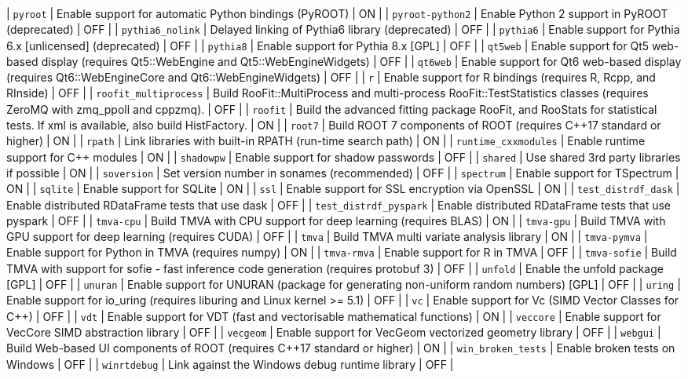 | `pyroot` | Enable support for automatic Python bindings (PyROOT) | ON |
| `pyroot-python2` | Enable Python 2 support in PyROOT (deprecated) | OFF |
| `pythia6_nolink` | Delayed linking of Pythia6 library (deprecated) | OFF |
| `pythia6` | Enable support for Pythia 6.x [unlicensed] (deprecated) | OFF |
| `pythia8` | Enable support for Pythia 8.x [GPL] | OFF |
| `qt5web` | Enable support for Qt5 web-based display (requires Qt5::WebEngine and Qt5::WebEngineWidgets) | OFF |
| `qt6web` | Enable support for Qt6 web-based display (requires Qt6::WebEngineCore and Qt6::WebEngineWidgets) | OFF |
| `r` | Enable support for R bindings (requires R, Rcpp, and RInside) | OFF |
| `roofit_multiprocess` | Build RooFit::MultiProcess and multi-process RooFit::TestStatistics classes (requires ZeroMQ with zmq_ppoll and cppzmq). | OFF |
| `roofit` | Build the advanced fitting package RooFit, and RooStats for statistical tests. If xml is available, also build HistFactory. | ON |
| `root7` | Build ROOT 7 components of ROOT (requires C++17 standard or higher) | ON |
| `rpath` | Link libraries with built-in RPATH (run-time search path) | ON |
| `runtime_cxxmodules` | Enable runtime support for C++ modules | ON |
| `shadowpw` | Enable support for shadow passwords | OFF |
| `shared` | Use shared 3rd party libraries if possible | ON |
| `soversion` | Set version number in sonames (recommended) | OFF |
| `spectrum` | Enable support for TSpectrum | ON |
| `sqlite` | Enable support for SQLite | ON |
| `ssl` | Enable support for SSL encryption via OpenSSL | ON |
| `test_distrdf_dask` | Enable distributed RDataFrame tests that use dask | OFF |
| `test_distrdf_pyspark` | Enable distributed RDataFrame tests that use pyspark | OFF |
| `tmva-cpu` | Build TMVA with CPU support for deep learning (requires BLAS) | ON |
| `tmva-gpu` | Build TMVA with GPU support for deep learning (requires CUDA) | OFF |
| `tmva` | Build TMVA multi variate analysis library | ON |
| `tmva-pymva` | Enable support for Python in TMVA (requires numpy) | ON |
| `tmva-rmva` | Enable support for R in TMVA | OFF |
| `tmva-sofie` | Build TMVA with support for sofie - fast inference code generation (requires protobuf 3) | OFF |
| `unfold` | Enable the unfold package [GPL] | OFF |
| `unuran` | Enable support for UNURAN (package for generating non-uniform random numbers) [GPL] | OFF |
| `uring` | Enable support for io_uring (requires liburing and Linux kernel >= 5.1) | OFF |
| `vc` | Enable support for Vc (SIMD Vector Classes for C++) | OFF |
| `vdt` | Enable support for VDT (fast and vectorisable mathematical functions) | ON |
| `veccore` | Enable support for VecCore SIMD abstraction library | OFF |
| `vecgeom` | Enable support for VecGeom vectorized geometry library | OFF |
| `webgui` | Build Web-based UI components of ROOT (requires C++17 standard or higher) | ON |
| `win_broken_tests` | Enable broken tests on Windows | OFF |
| `winrtdebug` | Link against the Windows debug runtime library | OFF |